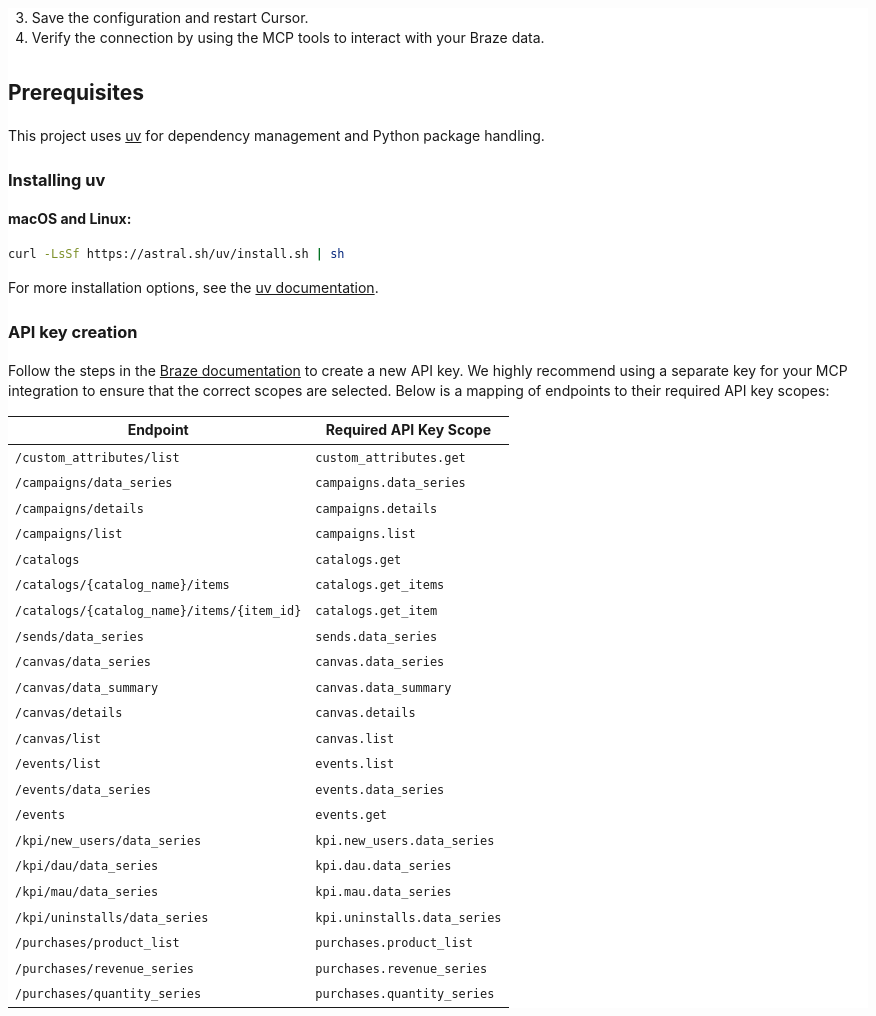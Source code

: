 3. Save the configuration and restart Cursor.
4. Verify the connection by using the MCP tools to interact with your Braze data.

## Prerequisites

This project uses [uv](https://github.com/astral-sh/uv) for dependency management and Python package handling.

### Installing uv

**macOS and Linux:**
```bash
curl -LsSf https://astral.sh/uv/install.sh | sh
```

For more installation options, see the [uv documentation](https://docs.astral.sh/uv/getting-started/installation/).

### API key creation

Follow the steps in the [Braze documentation](https://www.braze.com/docs/api/basics/#creating-rest-api-keys) to create a new API key.  We highly recommend using a separate key for your MCP integration to ensure that the correct scopes are selected. Below is a mapping of endpoints to their required API key scopes:

| Endpoint | Required API Key Scope |
|----------|------------------------|
| `/custom_attributes/list` | `custom_attributes.get` |
| `/campaigns/data_series` | `campaigns.data_series` |
| `/campaigns/details` | `campaigns.details` |
| `/campaigns/list` | `campaigns.list` |
| `/catalogs` | `catalogs.get` |
| `/catalogs/{catalog_name}/items` | `catalogs.get_items` |
| `/catalogs/{catalog_name}/items/{item_id}` | `catalogs.get_item` |
| `/sends/data_series` | `sends.data_series` |
| `/canvas/data_series` | `canvas.data_series` |
| `/canvas/data_summary` | `canvas.data_summary` |
| `/canvas/details` | `canvas.details` |
| `/canvas/list` | `canvas.list` |
| `/events/list` | `events.list` |
| `/events/data_series` | `events.data_series` |
| `/events` | `events.get` |
| `/kpi/new_users/data_series` | `kpi.new_users.data_series` |
| `/kpi/dau/data_series` | `kpi.dau.data_series` |
| `/kpi/mau/data_series` | `kpi.mau.data_series` |
| `/kpi/uninstalls/data_series` | `kpi.uninstalls.data_series` |
| `/purchases/product_list` | `purchases.product_list` |
| `/purchases/revenue_series` | `purchases.revenue_series` |
| `/purchases/quantity_series` | `purchases.quantity_series` |